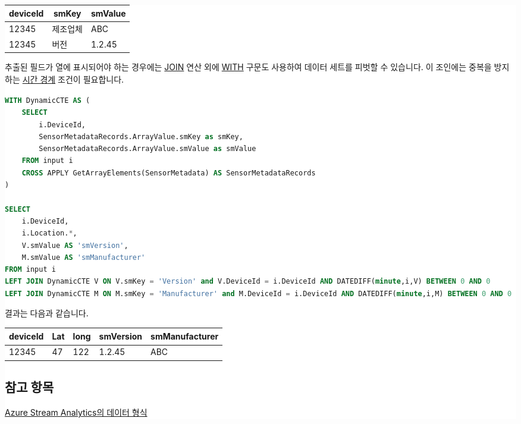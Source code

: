 |deviceId|smKey|smValue|
|-|-|-|
|12345|제조업체|ABC|
|12345|버전|1.2.45|

추출된 필드가 열에 표시되어야 하는 경우에는 [JOIN](https://docs.microsoft.com/stream-analytics-query/join-azure-stream-analytics) 연산 외에 [WITH](https://docs.microsoft.com/stream-analytics-query/with-azure-stream-analytics) 구문도 사용하여 데이터 세트를 피벗할 수 있습니다. 이 조인에는 중복을 방지하는 [시간 경계](https://docs.microsoft.com/stream-analytics-query/join-azure-stream-analytics#BKMK_DateDiff) 조건이 필요합니다.

```SQL
WITH DynamicCTE AS (
    SELECT   
        i.DeviceId,
        SensorMetadataRecords.ArrayValue.smKey as smKey,
        SensorMetadataRecords.ArrayValue.smValue as smValue
    FROM input i
    CROSS APPLY GetArrayElements(SensorMetadata) AS SensorMetadataRecords 
)

SELECT
    i.DeviceId,
    i.Location.*,
    V.smValue AS 'smVersion',
    M.smValue AS 'smManufacturer'
FROM input i
LEFT JOIN DynamicCTE V ON V.smKey = 'Version' and V.DeviceId = i.DeviceId AND DATEDIFF(minute,i,V) BETWEEN 0 AND 0 
LEFT JOIN DynamicCTE M ON M.smKey = 'Manufacturer' and M.DeviceId = i.DeviceId AND DATEDIFF(minute,i,M) BETWEEN 0 AND 0
```

결과는 다음과 같습니다.

|deviceId|Lat|long|smVersion|smManufacturer|
|-|-|-|-|-|
|12345|47|122|1.2.45|ABC|

## <a name="see-also"></a>참고 항목
[Azure Stream Analytics의 데이터 형식](https://docs.microsoft.com/stream-analytics-query/data-types-azure-stream-analytics)
